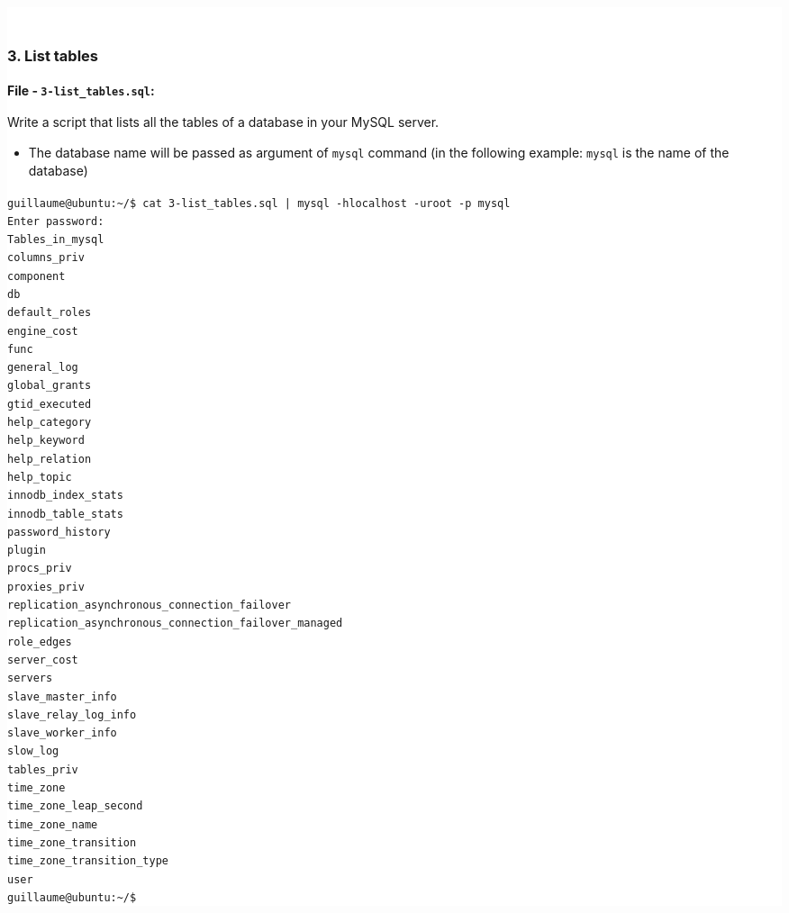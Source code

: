 <br>

### 3. List tables

**File - `3-list_tables.sql`:**

Write a script that lists all the tables of a database in your MySQL server.

-   The database name will be passed as argument of  `mysql`  command (in the following example:  `mysql`  is the name of the database)

```
guillaume@ubuntu:~/$ cat 3-list_tables.sql | mysql -hlocalhost -uroot -p mysql
Enter password: 
Tables_in_mysql                                                                              
columns_priv                                                                                 
component                                                                                    
db                                                                                           
default_roles                                                                                
engine_cost                                                                                  
func                                                                                         
general_log                                                                                  
global_grants                                                                                
gtid_executed                                                                                
help_category                                                                                
help_keyword                                                                                 
help_relation                                                                                
help_topic                                                                                   
innodb_index_stats                                                                           
innodb_table_stats                                                                           
password_history                                                                             
plugin                                                                                       
procs_priv                                                                                   
proxies_priv                                                                                 
replication_asynchronous_connection_failover                                                 
replication_asynchronous_connection_failover_managed                                         
role_edges                                                                                   
server_cost                                                                                  
servers                                                                                      
slave_master_info                                                                            
slave_relay_log_info                                                                         
slave_worker_info                                                                            
slow_log                                                                                     
tables_priv                                                                                  
time_zone                                                                                    
time_zone_leap_second                                                                        
time_zone_name                                                                               
time_zone_transition                                                                         
time_zone_transition_type                                                                    
user
guillaume@ubuntu:~/$ 

```
